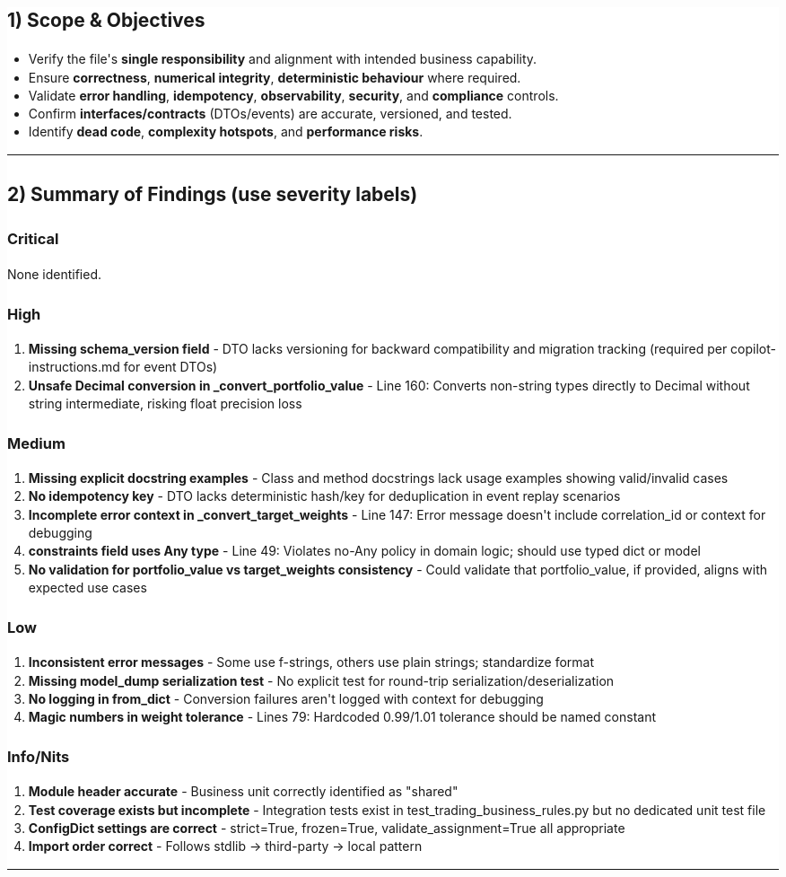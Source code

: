 
## 1) Scope & Objectives

- Verify the file's **single responsibility** and alignment with intended business capability.
- Ensure **correctness**, **numerical integrity**, **deterministic behaviour** where required.
- Validate **error handling**, **idempotency**, **observability**, **security**, and **compliance** controls.
- Confirm **interfaces/contracts** (DTOs/events) are accurate, versioned, and tested.
- Identify **dead code**, **complexity hotspots**, and **performance risks**.

---

## 2) Summary of Findings (use severity labels)

### Critical
None identified.

### High
1. **Missing schema_version field** - DTO lacks versioning for backward compatibility and migration tracking (required per copilot-instructions.md for event DTOs)
2. **Unsafe Decimal conversion in _convert_portfolio_value** - Line 160: Converts non-string types directly to Decimal without string intermediate, risking float precision loss

### Medium
1. **Missing explicit docstring examples** - Class and method docstrings lack usage examples showing valid/invalid cases
2. **No idempotency key** - DTO lacks deterministic hash/key for deduplication in event replay scenarios
3. **Incomplete error context in _convert_target_weights** - Line 147: Error message doesn't include correlation_id or context for debugging
4. **constraints field uses Any type** - Line 49: Violates no-Any policy in domain logic; should use typed dict or model
5. **No validation for portfolio_value vs target_weights consistency** - Could validate that portfolio_value, if provided, aligns with expected use cases

### Low
1. **Inconsistent error messages** - Some use f-strings, others use plain strings; standardize format
2. **Missing model_dump serialization test** - No explicit test for round-trip serialization/deserialization
3. **No logging in from_dict** - Conversion failures aren't logged with context for debugging
4. **Magic numbers in weight tolerance** - Lines 79: Hardcoded 0.99/1.01 tolerance should be named constant

### Info/Nits
1. **Module header accurate** - Business unit correctly identified as "shared"
2. **Test coverage exists but incomplete** - Integration tests exist in test_trading_business_rules.py but no dedicated unit test file
3. **ConfigDict settings are correct** - strict=True, frozen=True, validate_assignment=True all appropriate
4. **Import order correct** - Follows stdlib → third-party → local pattern

---